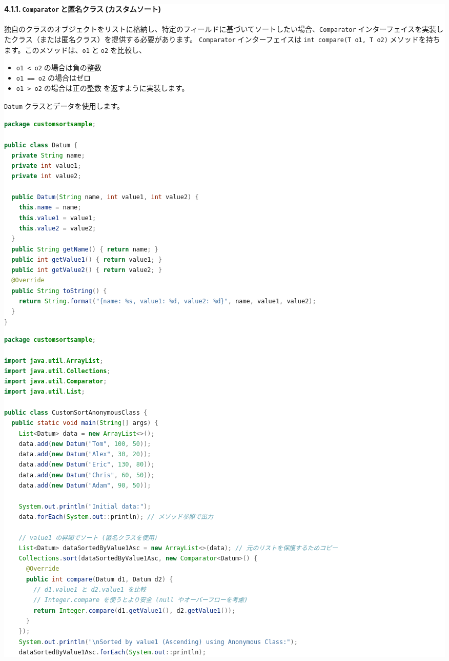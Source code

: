 #### 4.1.1. `Comparator` と匿名クラス (カスタムソート)

独自のクラスのオブジェクトをリストに格納し、特定のフィールドに基づいてソートしたい場合、`Comparator` インターフェイスを実装したクラス（または匿名クラス）を提供する必要があります。
`Comparator` インターフェイスは `int compare(T o1, T o2)` メソッドを持ちます。このメソッドは、`o1` と `o2` を比較し、
* `o1 < o2` の場合は負の整数
* `o1 == o2` の場合はゼロ
* `o1 > o2` の場合は正の整数
を返すように実装します。

`Datum` クラスとデータを使用します。

```java
package customsortsample;

public class Datum {
  private String name;
  private int value1;
  private int value2;

  public Datum(String name, int value1, int value2) {
    this.name = name;
    this.value1 = value1;
    this.value2 = value2;
  }
  public String getName() { return name; }
  public int getValue1() { return value1; }
  public int getValue2() { return value2; }
  @Override
  public String toString() {
    return String.format("{name: %s, value1: %d, value2: %d}", name, value1, value2);
  }
}
```

```java
package customsortsample;

import java.util.ArrayList;
import java.util.Collections;
import java.util.Comparator;
import java.util.List;

public class CustomSortAnonymousClass {
  public static void main(String[] args) {
    List<Datum> data = new ArrayList<>();
    data.add(new Datum("Tom", 100, 50));
    data.add(new Datum("Alex", 30, 20));
    data.add(new Datum("Eric", 130, 80));
    data.add(new Datum("Chris", 60, 50));
    data.add(new Datum("Adam", 90, 50));

    System.out.println("Initial data:");
    data.forEach(System.out::println); // メソッド参照で出力

    // value1 の昇順でソート (匿名クラスを使用)
    List<Datum> dataSortedByValue1Asc = new ArrayList<>(data); // 元のリストを保護するためコピー
    Collections.sort(dataSortedByValue1Asc, new Comparator<Datum>() {
      @Override
      public int compare(Datum d1, Datum d2) {
        // d1.value1 と d2.value1 を比較
        // Integer.compare を使うとより安全 (null やオーバーフローを考慮)
        return Integer.compare(d1.getValue1(), d2.getValue1());
      }
    });
    System.out.println("\nSorted by value1 (Ascending) using Anonymous Class:");
    dataSortedByValue1Asc.forEach(System.out::println);
```